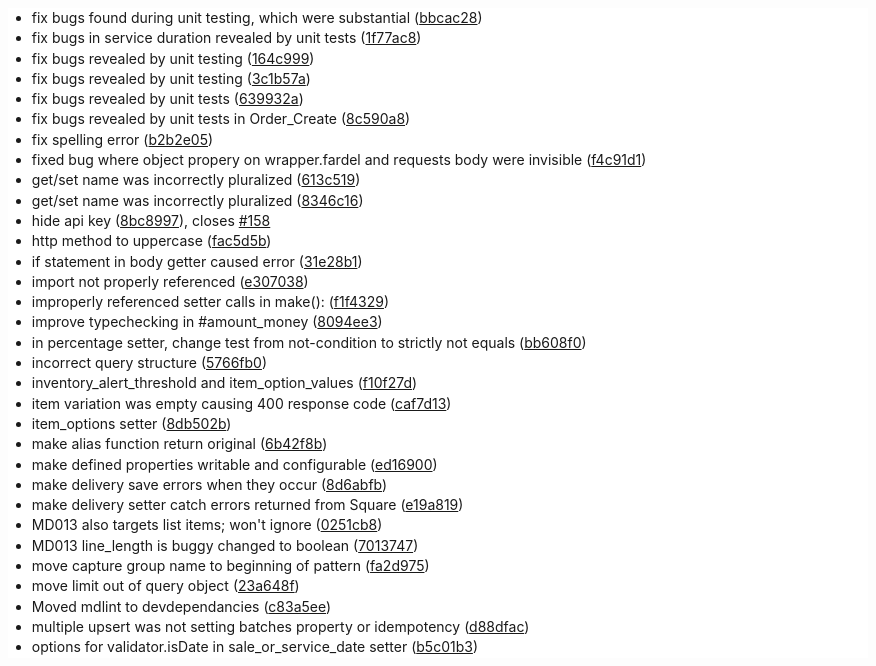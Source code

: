 * fix bugs found during unit testing, which were substantial ([bbcac28](https://github.com/TwoFistedJustice/square-pie/commit/bbcac28248e88c5cb85d377bcb828d5527863470))
* fix bugs in service duration revealed by unit tests ([1f77ac8](https://github.com/TwoFistedJustice/square-pie/commit/1f77ac8bf85dc58102240bac51f26c11c0aeec6f))
* fix bugs revealed by unit testing ([164c999](https://github.com/TwoFistedJustice/square-pie/commit/164c999aee80fc9c9aaefa8bc988b3fa931085d8))
* fix bugs revealed by unit testing ([3c1b57a](https://github.com/TwoFistedJustice/square-pie/commit/3c1b57ab4d41f7229d24d44623e3f6b81a17da13))
* fix bugs revealed by unit tests ([639932a](https://github.com/TwoFistedJustice/square-pie/commit/639932aed4c4c1228cd32ac22d33dca3992dcf33))
* fix bugs revealed by unit tests in Order_Create ([8c590a8](https://github.com/TwoFistedJustice/square-pie/commit/8c590a851a5b094124e3986e8d70f7cbd2656277))
* fix spelling error ([b2b2e05](https://github.com/TwoFistedJustice/square-pie/commit/b2b2e056fcffddba75307a4d2befee8d2d76f37a))
* fixed bug where object propery on wrapper.fardel and requests body were invisible ([f4c91d1](https://github.com/TwoFistedJustice/square-pie/commit/f4c91d144418f28ab9a638e3a52a2a77dbbd93ee))
* get/set name was incorrectly pluralized ([613c519](https://github.com/TwoFistedJustice/square-pie/commit/613c51953a081c7f29aa728775b4dfe34e4b292d))
* get/set name was incorrectly pluralized ([8346c16](https://github.com/TwoFistedJustice/square-pie/commit/8346c16708814b9dd61daeedfc91754a5841c85c))
* hide api key ([8bc8997](https://github.com/TwoFistedJustice/square-pie/commit/8bc8997f33c4be6d4cabc496d65b2a9f748bcaab)), closes [#158](https://github.com/TwoFistedJustice/square-pie/issues/158)
* http method to uppercase ([fac5d5b](https://github.com/TwoFistedJustice/square-pie/commit/fac5d5b8cf1db0405f2e6cdb8e95eb5953b79a8d))
* if statement in body getter caused error ([31e28b1](https://github.com/TwoFistedJustice/square-pie/commit/31e28b19c7c0677cbcb1b9c07ba413b348414045))
* import not properly referenced ([e307038](https://github.com/TwoFistedJustice/square-pie/commit/e307038996c5c89d44e1d73035899539009ef2be))
* improperly referenced setter calls in make(): ([f1f4329](https://github.com/TwoFistedJustice/square-pie/commit/f1f4329af7c3724ae434d5a714b3d9cb832e9b77))
* improve typechecking in #amount_money ([8094ee3](https://github.com/TwoFistedJustice/square-pie/commit/8094ee31c28debd3e31125896626994fcd99aa67))
* in percentage setter, change test from not-condition to strictly not equals ([bb608f0](https://github.com/TwoFistedJustice/square-pie/commit/bb608f03d40828f9aceed489d89365cd96843952))
* incorrect query structure ([5766fb0](https://github.com/TwoFistedJustice/square-pie/commit/5766fb06a7c12dab8bd15ebb4f3a7279f93035ab))
* inventory_alert_threshold and item_option_values ([f10f27d](https://github.com/TwoFistedJustice/square-pie/commit/f10f27d26ec8d7ce5308ff0c99d67ec47396d03d))
* item variation was empty causing 400 response code ([caf7d13](https://github.com/TwoFistedJustice/square-pie/commit/caf7d13b8a4690dcac6e0d50d13ff6f442e9064b))
* item_options setter ([8db502b](https://github.com/TwoFistedJustice/square-pie/commit/8db502b7618928d22d9a334156a0aee16e8a020b))
* make alias function return original ([6b42f8b](https://github.com/TwoFistedJustice/square-pie/commit/6b42f8b6957203e66bccc17931cf676ba4a136c1))
* make defined properties writable and configurable ([ed16900](https://github.com/TwoFistedJustice/square-pie/commit/ed169004cfa32bff0fb052eab0ec94fa16ba9d70))
* make delivery save errors when they occur ([8d6abfb](https://github.com/TwoFistedJustice/square-pie/commit/8d6abfb961a90cea39137c8618c603d72786407a))
* make delivery setter catch errors returned from Square ([e19a819](https://github.com/TwoFistedJustice/square-pie/commit/e19a819871bdcb4f7ade77e5a87fa59485a8d413))
* MD013 also targets list items; won't ignore ([0251cb8](https://github.com/TwoFistedJustice/square-pie/commit/0251cb82fd761540cc32b6d6d4ac8e41ed1cc4f3))
* MD013 line_length is buggy changed to boolean ([7013747](https://github.com/TwoFistedJustice/square-pie/commit/7013747b758b9217a8e1b1b8a6b341399fc2f627))
* move capture group name to beginning of pattern ([fa2d975](https://github.com/TwoFistedJustice/square-pie/commit/fa2d975ed6872ed560eb2760bdaeb5a2f935c79c))
* move limit out of query object ([23a648f](https://github.com/TwoFistedJustice/square-pie/commit/23a648f5d91d04a12dfabcbce95d6a691aa14088))
* Moved mdlint to devdependancies ([c83a5ee](https://github.com/TwoFistedJustice/square-pie/commit/c83a5eee812590cd64446a6a2d5fc37bf6194907))
* multiple upsert was not setting batches property or idempotency ([d88dfac](https://github.com/TwoFistedJustice/square-pie/commit/d88dfac65a5a84480b97ea1e8ee8725175278210))
* options for validator.isDate in sale_or_service_date setter ([b5c01b3](https://github.com/TwoFistedJustice/square-pie/commit/b5c01b34574fd9ca90e5d14e4aa71a27afd8d76b))